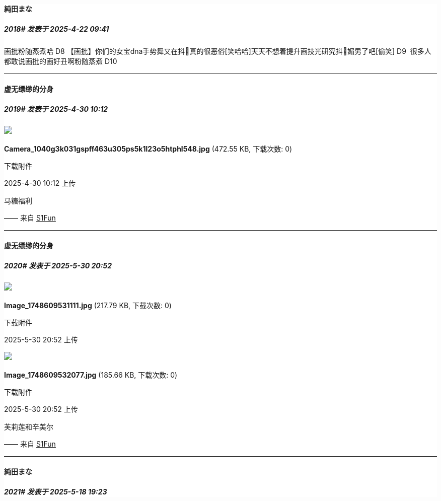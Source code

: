 ####  純田まな  
##### 2018#       发表于 2025-4-22 09:41

画批粉随蒸煮哈
D8 ​​​
【画批】你们的女宝dna手势舞又在抖🐻真的很恶俗[笑哈哈]天天不想着提升画技光研究抖🐻媚男了吧[偷笑]
D9 ​​​
很多人都敢说画批的画好丑啊粉随蒸煮
D10 ​​​

*****

####  虚无缥缈的分身  
##### 2019#       发表于 2025-4-30 10:12

<img src="https://img.stage1st.com/forum/202504/30/101217x22jnf44ip92z5ph.jpg" referrerpolicy="no-referrer">

<strong>Camera_1040g3k031gspff463u305ps5k1l23o5htphl548.jpg</strong> (472.55 KB, 下载次数: 0)

下载附件

2025-4-30 10:12 上传

马糖福利

—— 来自 [S1Fun](https://s1fun.koalcat.com)

*****

####  虚无缥缈的分身  
##### 2020#       发表于 2025-5-30 20:52

<img src="https://img.stage1st.com/forum/202505/30/205217lvjd429ii02vfwol.jpg" referrerpolicy="no-referrer">

<strong>Image_1748609531111.jpg</strong> (217.79 KB, 下载次数: 0)

下载附件

2025-5-30 20:52 上传

<img src="https://img.stage1st.com/forum/202505/30/205217zu6ii0p06mciqm4p.jpg" referrerpolicy="no-referrer">

<strong>Image_1748609532077.jpg</strong> (185.66 KB, 下载次数: 0)

下载附件

2025-5-30 20:52 上传

芙莉莲和辛美尔

—— 来自 [S1Fun](https://s1fun.koalcat.com)


*****

####  純田まな  
##### 2021#       发表于 2025-5-18 19:23
